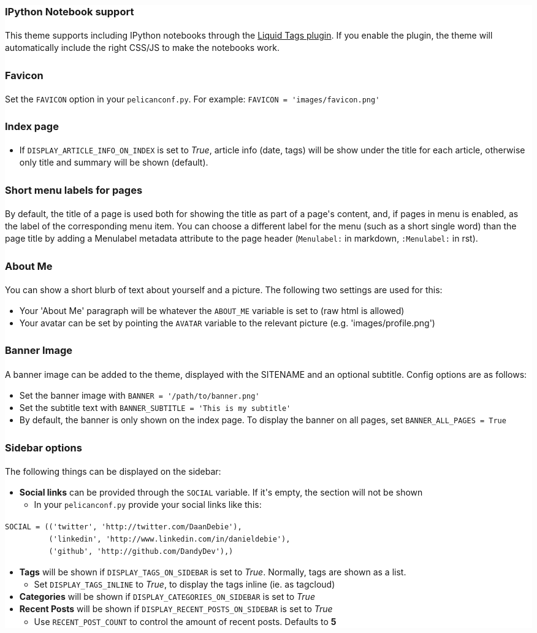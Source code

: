 ### IPython Notebook support

This theme supports including IPython notebooks through the [Liquid Tags plugin](https://github.com/getpelican/pelican-plugins/tree/master/liquid_tags). If you enable the plugin, the theme will automatically include the right CSS/JS to make the notebooks work.

### Favicon

Set the `FAVICON` option in your `pelicanconf.py`. For example: `FAVICON = 'images/favicon.png'`

### Index page

* If `DISPLAY_ARTICLE_INFO_ON_INDEX` is set to _True_, article info (date, tags) will be show under the title for each article, otherwise only title and summary will be shown (default).

### Short menu labels for pages

By default, the title of a page is used both for showing the title as
part of a page's content, and, if pages in menu is enabled, as the
label of the corresponding menu item. You can choose a different label
for the menu (such as a short single word) than the page title by adding a
Menulabel metadata attribute to the page header (`Menulabel:` in
markdown, `:Menulabel:` in rst).

### About Me

You can show a short blurb of text about yourself and a picture. The following two settings are used for this:

* Your 'About Me' paragraph will be whatever the `ABOUT_ME` variable is set to (raw html is allowed)
* Your avatar can be set by pointing the `AVATAR` variable to the relevant picture (e.g. 'images/profile.png')

### Banner Image

A banner image can be added to the theme, displayed with the SITENAME and an optional subtitle. Config options are as follows:

* Set the banner image with `BANNER = '/path/to/banner.png'`
* Set the subtitle text with `BANNER_SUBTITLE = 'This is my subtitle'`
* By default, the banner is only shown on the index page. To display the banner on all pages, set `BANNER_ALL_PAGES = True`

### Sidebar options

The following things can be displayed on the sidebar:

* **Social links** can be provided through the `SOCIAL` variable. If it's empty, the section will not be shown
	* In your `pelicanconf.py` provide your social links like this:

```
SOCIAL = (('twitter', 'http://twitter.com/DaanDebie'),
          ('linkedin', 'http://www.linkedin.com/in/danieldebie'),
          ('github', 'http://github.com/DandyDev'),)
```
* **Tags** will be shown if `DISPLAY_TAGS_ON_SIDEBAR` is set to _True_. Normally, tags are shown as a list.
	* Set `DISPLAY_TAGS_INLINE` to _True_, to display the tags inline (ie. as tagcloud)
* **Categories** will be shown if `DISPLAY_CATEGORIES_ON_SIDEBAR` is set to _True_
* **Recent Posts** will be shown if `DISPLAY_RECENT_POSTS_ON_SIDEBAR` is set to _True_
	* Use `RECENT_POST_COUNT` to control the amount of recent posts. Defaults to **5**
